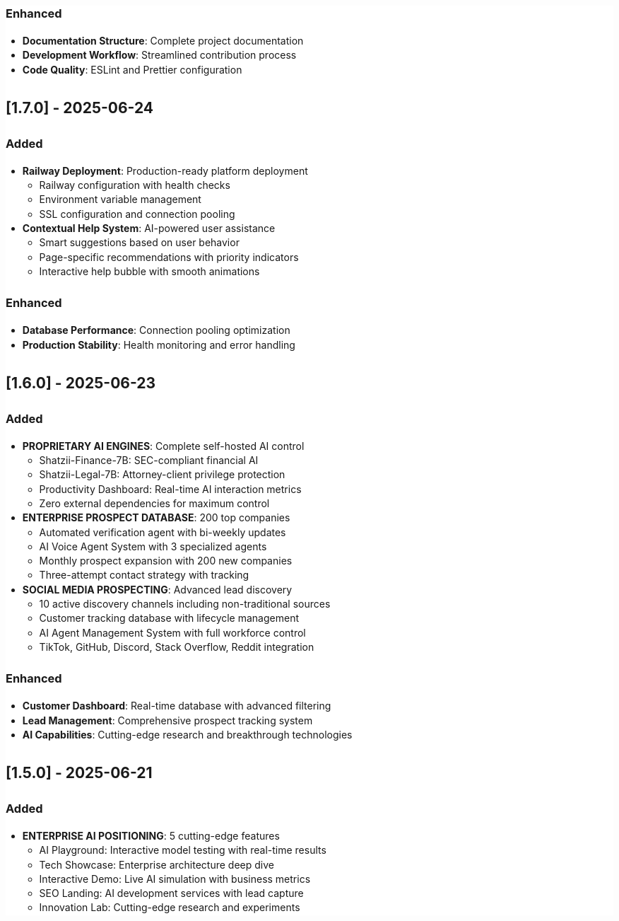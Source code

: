 ### Enhanced
- **Documentation Structure**: Complete project documentation
- **Development Workflow**: Streamlined contribution process
- **Code Quality**: ESLint and Prettier configuration

## [1.7.0] - 2025-06-24

### Added
- **Railway Deployment**: Production-ready platform deployment
  - Railway configuration with health checks
  - Environment variable management
  - SSL configuration and connection pooling
- **Contextual Help System**: AI-powered user assistance
  - Smart suggestions based on user behavior
  - Page-specific recommendations with priority indicators
  - Interactive help bubble with smooth animations

### Enhanced
- **Database Performance**: Connection pooling optimization
- **Production Stability**: Health monitoring and error handling

## [1.6.0] - 2025-06-23

### Added
- **PROPRIETARY AI ENGINES**: Complete self-hosted AI control
  - Shatzii-Finance-7B: SEC-compliant financial AI
  - Shatzii-Legal-7B: Attorney-client privilege protection
  - Productivity Dashboard: Real-time AI interaction metrics
  - Zero external dependencies for maximum control
- **ENTERPRISE PROSPECT DATABASE**: 200 top companies
  - Automated verification agent with bi-weekly updates
  - AI Voice Agent System with 3 specialized agents
  - Monthly prospect expansion with 200 new companies
  - Three-attempt contact strategy with tracking
- **SOCIAL MEDIA PROSPECTING**: Advanced lead discovery
  - 10 active discovery channels including non-traditional sources
  - Customer tracking database with lifecycle management
  - AI Agent Management System with full workforce control
  - TikTok, GitHub, Discord, Stack Overflow, Reddit integration

### Enhanced
- **Customer Dashboard**: Real-time database with advanced filtering
- **Lead Management**: Comprehensive prospect tracking system
- **AI Capabilities**: Cutting-edge research and breakthrough technologies

## [1.5.0] - 2025-06-21

### Added
- **ENTERPRISE AI POSITIONING**: 5 cutting-edge features
  - AI Playground: Interactive model testing with real-time results
  - Tech Showcase: Enterprise architecture deep dive
  - Interactive Demo: Live AI simulation with business metrics
  - SEO Landing: AI development services with lead capture
  - Innovation Lab: Cutting-edge research and experiments
